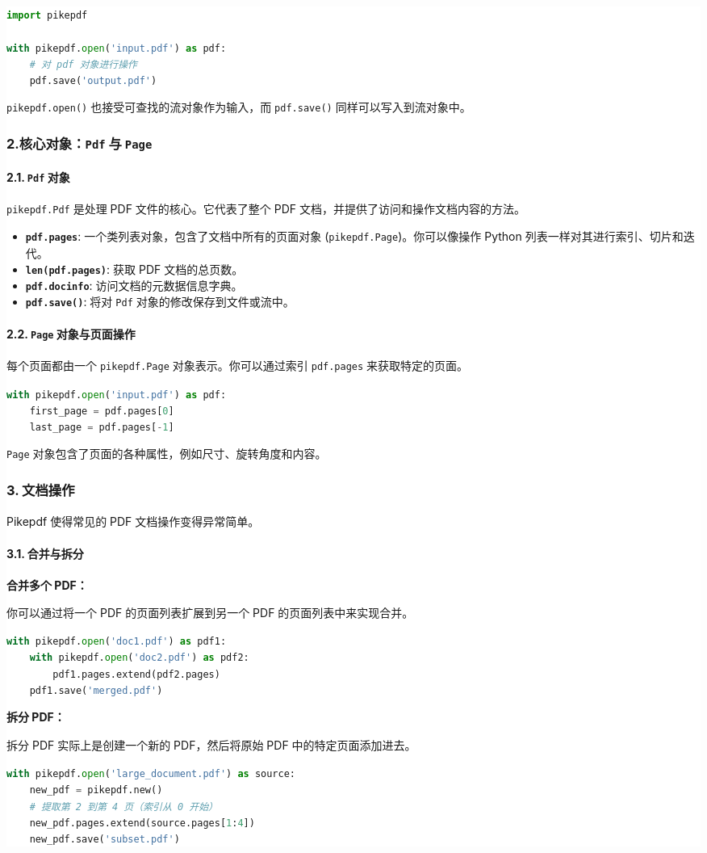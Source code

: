 ```python
import pikepdf

with pikepdf.open('input.pdf') as pdf:
    # 对 pdf 对象进行操作
    pdf.save('output.pdf')
```

`pikepdf.open()` 也接受可查找的流对象作为输入，而 `pdf.save()` 同样可以写入到流对象中。

### 2.核心对象：`Pdf` 与 `Page`

#### 2.1. `Pdf` 对象

`pikepdf.Pdf` 是处理 PDF 文件的核心。它代表了整个 PDF 文档，并提供了访问和操作文档内容的方法。

*   **`pdf.pages`**: 一个类列表对象，包含了文档中所有的页面对象 (`pikepdf.Page`)。你可以像操作 Python 列表一样对其进行索引、切片和迭代。
*   **`len(pdf.pages)`**: 获取 PDF 文档的总页数。
*   **`pdf.docinfo`**: 访问文档的元数据信息字典。
*   **`pdf.save()`**: 将对 `Pdf` 对象的修改保存到文件或流中。

#### 2.2. `Page` 对象与页面操作

每个页面都由一个 `pikepdf.Page` 对象表示。你可以通过索引 `pdf.pages` 来获取特定的页面。

```python
with pikepdf.open('input.pdf') as pdf:
    first_page = pdf.pages[0]
    last_page = pdf.pages[-1]
```

`Page` 对象包含了页面的各种属性，例如尺寸、旋转角度和内容。

### 3. 文档操作

Pikepdf 使得常见的 PDF 文档操作变得异常简单。

#### 3.1. 合并与拆分

**合并多个 PDF：**

你可以通过将一个 PDF 的页面列表扩展到另一个 PDF 的页面列表中来实现合并。

```python
with pikepdf.open('doc1.pdf') as pdf1:
    with pikepdf.open('doc2.pdf') as pdf2:
        pdf1.pages.extend(pdf2.pages)
    pdf1.save('merged.pdf')
```

**拆分 PDF：**

拆分 PDF 实际上是创建一个新的 PDF，然后将原始 PDF 中的特定页面添加进去。

```python
with pikepdf.open('large_document.pdf') as source:
    new_pdf = pikepdf.new()
    # 提取第 2 到第 4 页（索引从 0 开始）
    new_pdf.pages.extend(source.pages[1:4])
    new_pdf.save('subset.pdf')
```
